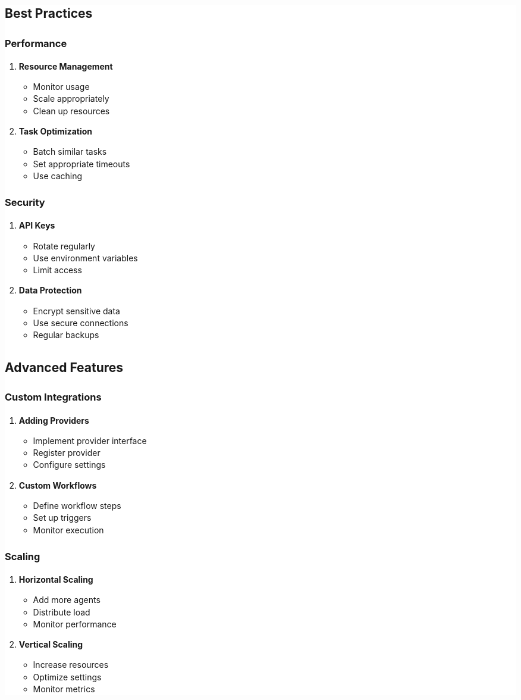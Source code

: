 ## Best Practices

### Performance

1. **Resource Management**
   - Monitor usage
   - Scale appropriately
   - Clean up resources

2. **Task Optimization**
   - Batch similar tasks
   - Set appropriate timeouts
   - Use caching

### Security

1. **API Keys**
   - Rotate regularly
   - Use environment variables
   - Limit access

2. **Data Protection**
   - Encrypt sensitive data
   - Use secure connections
   - Regular backups

## Advanced Features

### Custom Integrations

1. **Adding Providers**
   - Implement provider interface
   - Register provider
   - Configure settings

2. **Custom Workflows**
   - Define workflow steps
   - Set up triggers
   - Monitor execution

### Scaling

1. **Horizontal Scaling**
   - Add more agents
   - Distribute load
   - Monitor performance

2. **Vertical Scaling**
   - Increase resources
   - Optimize settings
   - Monitor metrics
